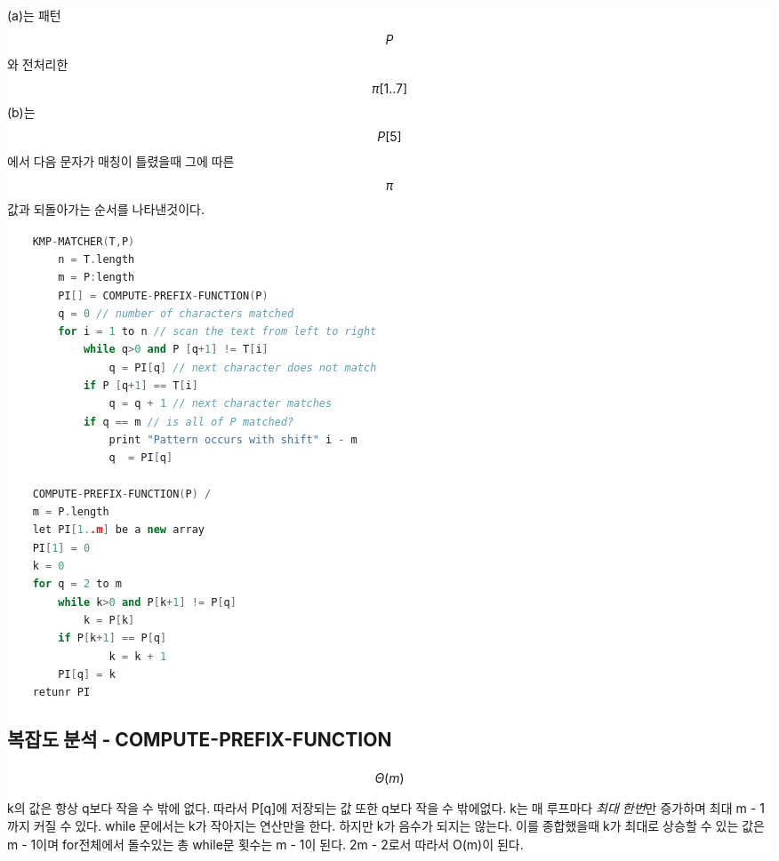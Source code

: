 (a)는 패턴 $$P$$와 전처리한 $$\pi[1..7]$$ (b)는 $$P[5]$$에서 다음 문자가
매칭이 틀렸을때 그에 따른 $$\pi$$값과 되돌아가는 순서를
나타낸것이다.

```cpp
    KMP-MATCHER(T,P)
        n = T.length
        m = P:length
        PI[] = COMPUTE-PREFIX-FUNCTION(P)
        q = 0 // number of characters matched
        for i = 1 to n // scan the text from left to right
            while q>0 and P [q+1] != T[i]
                q = PI[q] // next character does not match  
            if P [q+1] == T[i]
                q = q + 1 // next character matches
            if q == m // is all of P matched?
                print "Pattern occurs with shift" i - m
                q  = PI[q]

    COMPUTE-PREFIX-FUNCTION(P) /
    m = P.length
    let PI[1..m] be a new array
    PI[1] = 0
    k = 0
    for q = 2 to m
        while k>0 and P[k+1] != P[q]
            k = P[k]
        if P[k+1] == P[q]
                k = k + 1
        PI[q] = k
    retunr PI
```


## 복잡도 분석 - COMPUTE-PREFIX-FUNCTION

$$\Theta(m)$$

k의 값은 항상 q보다 작을 수 밖에 없다. 따라서 P[q]에 저장되는 값 또한 q보다 작을 수 밖에없다.
k는 매 루프마다 *최대 한번*만 증가하며 최대 m - 1까지 커질 수 있다. 
while 문에서는 k가 작아지는 연산만을 한다.
하지만 k가 음수가 되지는 않는다.
이를 종합했을때 k가 최대로 상승할 수 있는 값은 m - 1이며 for전체에서 돌수있는 총 while문 횟수는 m - 1이 된다. 2m - 2로서 따라서 O(m)이 된다.

